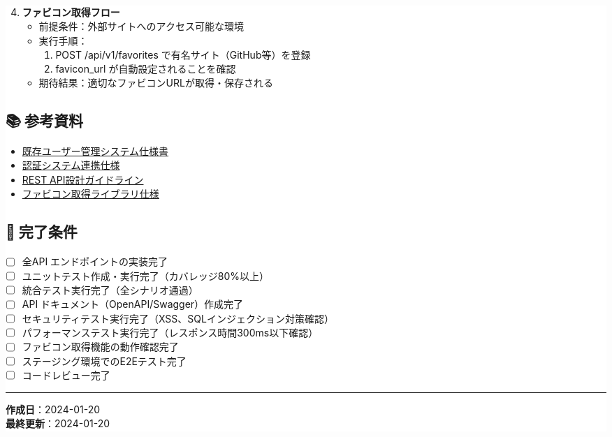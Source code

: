 4. **ファビコン取得フロー**
   - 前提条件：外部サイトへのアクセス可能な環境
   - 実行手順：
     1. POST /api/v1/favorites で有名サイト（GitHub等）を登録
     2. favicon_url が自動設定されることを確認
   - 期待結果：適切なファビコンURLが取得・保存される

## 📚 参考資料
- [既存ユーザー管理システム仕様書](link-to-user-spec)
- [認証システム連携仕様](link-to-auth-spec)
- [REST API設計ガイドライン](link-to-api-guideline)
- [ファビコン取得ライブラリ仕様](link-to-favicon-lib)

## 🔄 完了条件
- [ ] 全API エンドポイントの実装完了
- [ ] ユニットテスト作成・実行完了（カバレッジ80%以上）
- [ ] 統合テスト実行完了（全シナリオ通過）
- [ ] API ドキュメント（OpenAPI/Swagger）作成完了
- [ ] セキュリティテスト実行完了（XSS、SQLインジェクション対策確認）
- [ ] パフォーマンステスト実行完了（レスポンス時間300ms以下確認）
- [ ] ファビコン取得機能の動作確認完了
- [ ] ステージング環境でのE2Eテスト完了
- [ ] コードレビュー完了

---
**作成日**：2024-01-20  
**最終更新**：2024-01-20
